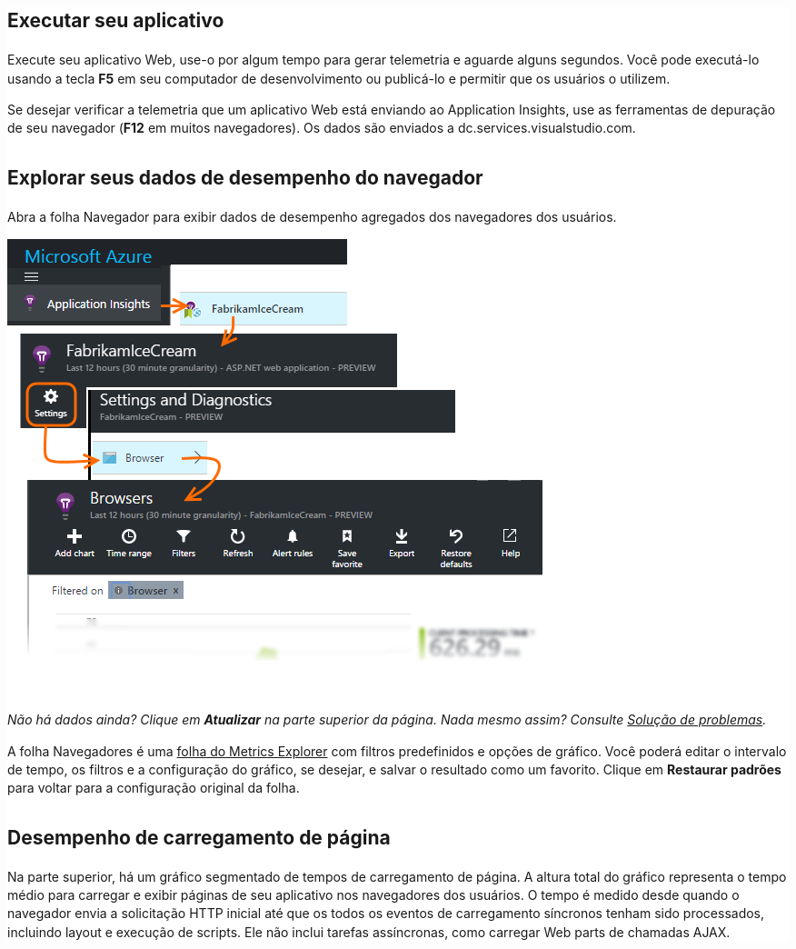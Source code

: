 

## <a name="run"></a>Executar seu aplicativo
Execute seu aplicativo Web, use-o por algum tempo para gerar telemetria e aguarde alguns segundos. Você pode executá-lo usando a tecla **F5** em seu computador de desenvolvimento ou publicá-lo e permitir que os usuários o utilizem.

Se desejar verificar a telemetria que um aplicativo Web está enviando ao Application Insights, use as ferramentas de depuração de seu navegador (**F12** em muitos navegadores). Os dados são enviados a dc.services.visualstudio.com.

## <a name="explore-your-browser-performance-data"></a>Explorar seus dados de desempenho do navegador
Abra a folha Navegador para exibir dados de desempenho agregados dos navegadores dos usuários.

![Em portal.azure.com, abra o recurso do aplicativo e clique em Configurações, Navegador](./media/app-insights-javascript/03.png)

*Não há dados ainda? Clique em **Atualizar** na parte superior da página. Nada mesmo assim? Consulte [Solução de problemas](app-insights-troubleshoot-faq.md).*

A folha Navegadores é uma [folha do Metrics Explorer](app-insights-metrics-explorer.md) com filtros predefinidos e opções de gráfico. Você poderá editar o intervalo de tempo, os filtros e a configuração do gráfico, se desejar, e salvar o resultado como um favorito. Clique em **Restaurar padrões** para voltar para a configuração original da folha.

## <a name="page-load-performance"></a>Desempenho de carregamento de página
Na parte superior, há um gráfico segmentado de tempos de carregamento de página. A altura total do gráfico representa o tempo médio para carregar e exibir páginas de seu aplicativo nos navegadores dos usuários. O tempo é medido desde quando o navegador envia a solicitação HTTP inicial até que os todos os eventos de carregamento síncronos tenham sido processados, incluindo layout e execução de scripts. Ele não inclui tarefas assíncronas, como carregar Web parts de chamadas AJAX.
